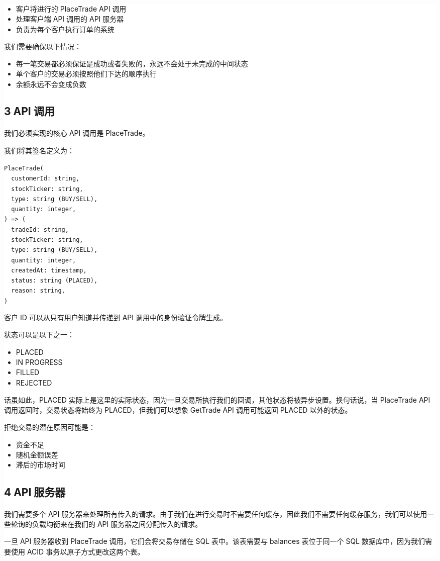 - 客户将进行的 PlaceTrade API 调用
- 处理客户端 API 调用的 API 服务器
- 负责为每个客户执行订单的系统

我们需要确保以下情况：

- 每一笔交易都必须保证是成功或者失败的，永远不会处于未完成的中间状态
- 单个客户的交易必须按照他们下达的顺序执行
- 余额永远不会变成负数

## 3 API 调用

我们必须实现的核心 API 调用是 PlaceTrade。

我们将其签名定义为：

```
PlaceTrade(
  customerId: string,
  stockTicker: string,
  type: string (BUY/SELL),
  quantity: integer,
) => (
  tradeId: string,
  stockTicker: string,
  type: string (BUY/SELL),
  quantity: integer,
  createdAt: timestamp,
  status: string (PLACED),
  reason: string,
)
```

客户 ID 可以从只有用户知道并传递到 API 调用中的身份验证令牌生成。

状态可以是以下之一：

- PLACED
- IN PROGRESS
- FILLED
- REJECTED

话虽如此，PLACED 实际上是这里的实际状态，因为一旦交易所执行我们的回调，其他状态将被异步设置。换句话说，当 PlaceTrade API 调用返回时，交易状态将始终为 PLACED，但我们可以想象 GetTrade API 调用可能返回 PLACED 以外的状态。

拒绝交易的潜在原因可能是：

- 资金不足
- 随机金额误差
- 滞后的市场时间

## 4 API 服务器

我们需要多个 API 服务器来处理所有传入的请求。由于我们在进行交易时不需要任何缓存，因此我们不需要任何缓存服务，我们可以使用一些轮询的负载均衡来在我们的 API 服务器之间分配传入的请求。

一旦 API 服务器收到 PlaceTrade 调用，它们会将交易存储在 SQL 表中。该表需要与 balances 表位于同一个 SQL 数据库中，因为我们需要使用 ACID 事务以原子方式更改这两个表。
